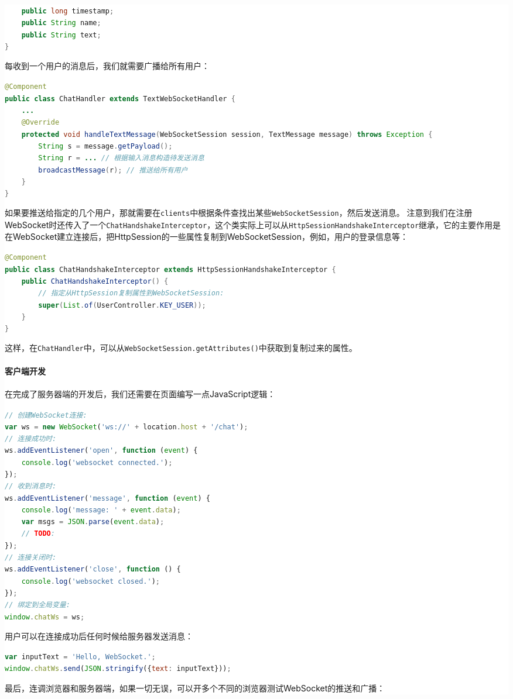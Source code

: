 ```java
	public long timestamp;
	public String name;
    public String text;
}
```
每收到一个用户的消息后，我们就需要广播给所有用户：
```java
@Component
public class ChatHandler extends TextWebSocketHandler {
    ...
    @Override
    protected void handleTextMessage(WebSocketSession session, TextMessage message) throws Exception {
        String s = message.getPayload();
        String r = ... // 根据输入消息构造待发送消息
        broadcastMessage(r); // 推送给所有用户
    }
}
```
如果要推送给指定的几个用户，那就需要在`clients`中根据条件查找出某些`WebSocketSession`，然后发送消息。
注意到我们在注册WebSocket时还传入了一个`ChatHandshakeInterceptor`，这个类实际上可以从`HttpSessionHandshakeInterceptor`继承，它的主要作用是在WebSocket建立连接后，把HttpSession的一些属性复制到WebSocketSession，例如，用户的登录信息等：
```java
@Component
public class ChatHandshakeInterceptor extends HttpSessionHandshakeInterceptor {
    public ChatHandshakeInterceptor() {
        // 指定从HttpSession复制属性到WebSocketSession:
        super(List.of(UserController.KEY_USER));
    }
}
```
这样，在`ChatHandler`中，可以从`WebSocketSession.getAttributes()`中获取到复制过来的属性。
#### 客户端开发
在完成了服务器端的开发后，我们还需要在页面编写一点JavaScript逻辑：
```javascript
// 创建WebSocket连接:
var ws = new WebSocket('ws://' + location.host + '/chat');
// 连接成功时:
ws.addEventListener('open', function (event) {
    console.log('websocket connected.');
});
// 收到消息时:
ws.addEventListener('message', function (event) {
    console.log('message: ' + event.data);
    var msgs = JSON.parse(event.data);
    // TODO:
});
// 连接关闭时:
ws.addEventListener('close', function () {
    console.log('websocket closed.');
});
// 绑定到全局变量:
window.chatWs = ws;
```
用户可以在连接成功后任何时候给服务器发送消息：
```javascript
var inputText = 'Hello, WebSocket.';
window.chatWs.send(JSON.stringify({text: inputText}));
```
最后，连调浏览器和服务器端，如果一切无误，可以开多个不同的浏览器测试WebSocket的推送和广播：
